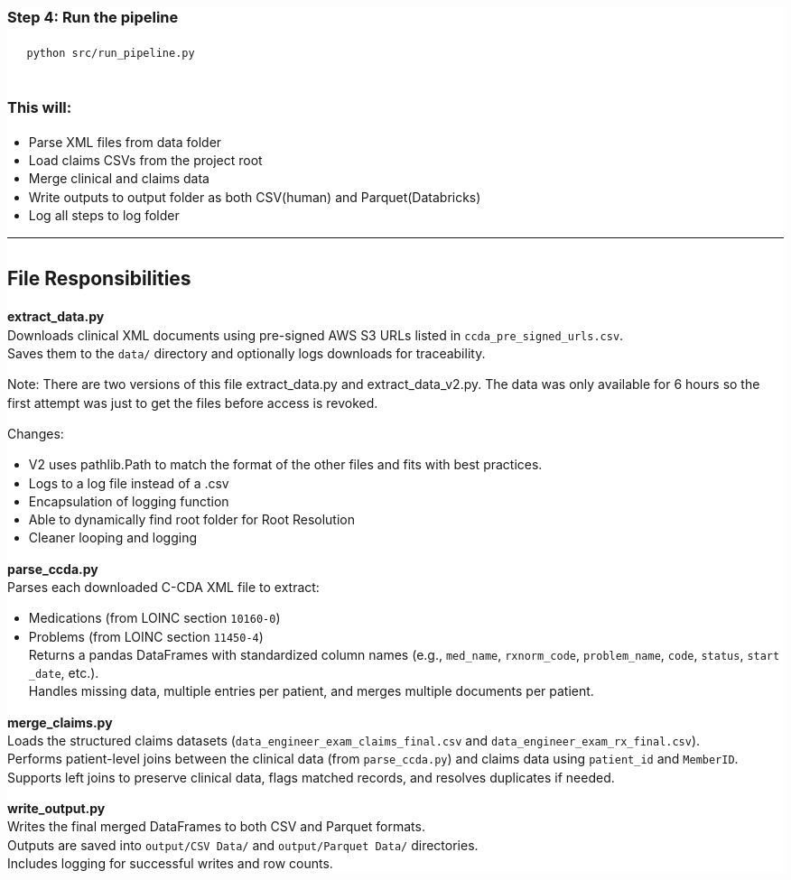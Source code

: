 
### Step 4: Run the pipeline

```bash
   python src/run_pipeline.py
```

#
### This will:

- Parse XML files from data folder
- Load claims CSVs from the project root
- Merge clinical and claims data
- Write outputs to output folder as both CSV(human) and Parquet(Databricks)
- Log all steps to log folder

---

## File Responsibilities


**extract_data.py**  
Downloads clinical XML documents using pre-signed AWS S3 URLs listed in `ccda_pre_signed_urls.csv`.  
Saves them to the `data/` directory and optionally logs downloads for traceability.

Note: There are two versions of this file extract_data.py and extract_data_v2.py. The data was only available for 6 hours so the first attempt was just to get the files before access is revoked.

Changes: 
- V2 uses pathlib.Path to match the format of the other files and fits with best practices.
- Logs to a log file instead of a .csv
- Encapsulation of logging function
- Able to dynamically find root folder for Root Resolution
- Cleaner looping and logging

**parse_ccda.py**  
Parses each downloaded C-CDA XML file to extract:
- Medications (from LOINC section `10160-0`)
- Problems (from LOINC section `11450-4`)  
Returns a pandas DataFrames with standardized column names (e.g., `med_name`, `rxnorm_code`, `problem_name`, `code`, `status`, `start_date`, etc.).  
Handles missing data, multiple entries per patient, and merges multiple documents per patient.

**merge_claims.py**  
Loads the structured claims datasets (`data_engineer_exam_claims_final.csv` and `data_engineer_exam_rx_final.csv`).  
Performs patient-level joins between the clinical data (from `parse_ccda.py`) and claims data using `patient_id` and `MemberID`.  
Supports left joins to preserve clinical data, flags matched records, and resolves duplicates if needed.

**write_output.py**  
Writes the final merged DataFrames to both CSV and Parquet formats.  
Outputs are saved into `output/CSV Data/` and `output/Parquet Data/` directories.  
Includes logging for successful writes and row counts.
